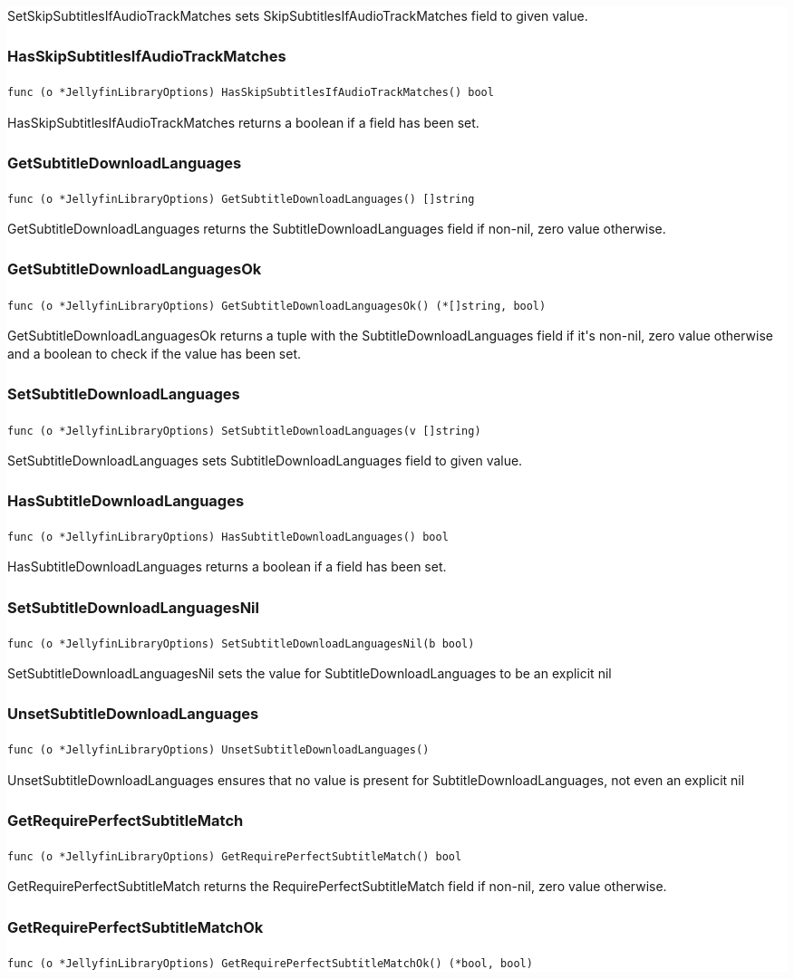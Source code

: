 SetSkipSubtitlesIfAudioTrackMatches sets SkipSubtitlesIfAudioTrackMatches field to given value.

### HasSkipSubtitlesIfAudioTrackMatches

`func (o *JellyfinLibraryOptions) HasSkipSubtitlesIfAudioTrackMatches() bool`

HasSkipSubtitlesIfAudioTrackMatches returns a boolean if a field has been set.

### GetSubtitleDownloadLanguages

`func (o *JellyfinLibraryOptions) GetSubtitleDownloadLanguages() []string`

GetSubtitleDownloadLanguages returns the SubtitleDownloadLanguages field if non-nil, zero value otherwise.

### GetSubtitleDownloadLanguagesOk

`func (o *JellyfinLibraryOptions) GetSubtitleDownloadLanguagesOk() (*[]string, bool)`

GetSubtitleDownloadLanguagesOk returns a tuple with the SubtitleDownloadLanguages field if it's non-nil, zero value otherwise
and a boolean to check if the value has been set.

### SetSubtitleDownloadLanguages

`func (o *JellyfinLibraryOptions) SetSubtitleDownloadLanguages(v []string)`

SetSubtitleDownloadLanguages sets SubtitleDownloadLanguages field to given value.

### HasSubtitleDownloadLanguages

`func (o *JellyfinLibraryOptions) HasSubtitleDownloadLanguages() bool`

HasSubtitleDownloadLanguages returns a boolean if a field has been set.

### SetSubtitleDownloadLanguagesNil

`func (o *JellyfinLibraryOptions) SetSubtitleDownloadLanguagesNil(b bool)`

 SetSubtitleDownloadLanguagesNil sets the value for SubtitleDownloadLanguages to be an explicit nil

### UnsetSubtitleDownloadLanguages
`func (o *JellyfinLibraryOptions) UnsetSubtitleDownloadLanguages()`

UnsetSubtitleDownloadLanguages ensures that no value is present for SubtitleDownloadLanguages, not even an explicit nil
### GetRequirePerfectSubtitleMatch

`func (o *JellyfinLibraryOptions) GetRequirePerfectSubtitleMatch() bool`

GetRequirePerfectSubtitleMatch returns the RequirePerfectSubtitleMatch field if non-nil, zero value otherwise.

### GetRequirePerfectSubtitleMatchOk

`func (o *JellyfinLibraryOptions) GetRequirePerfectSubtitleMatchOk() (*bool, bool)`

